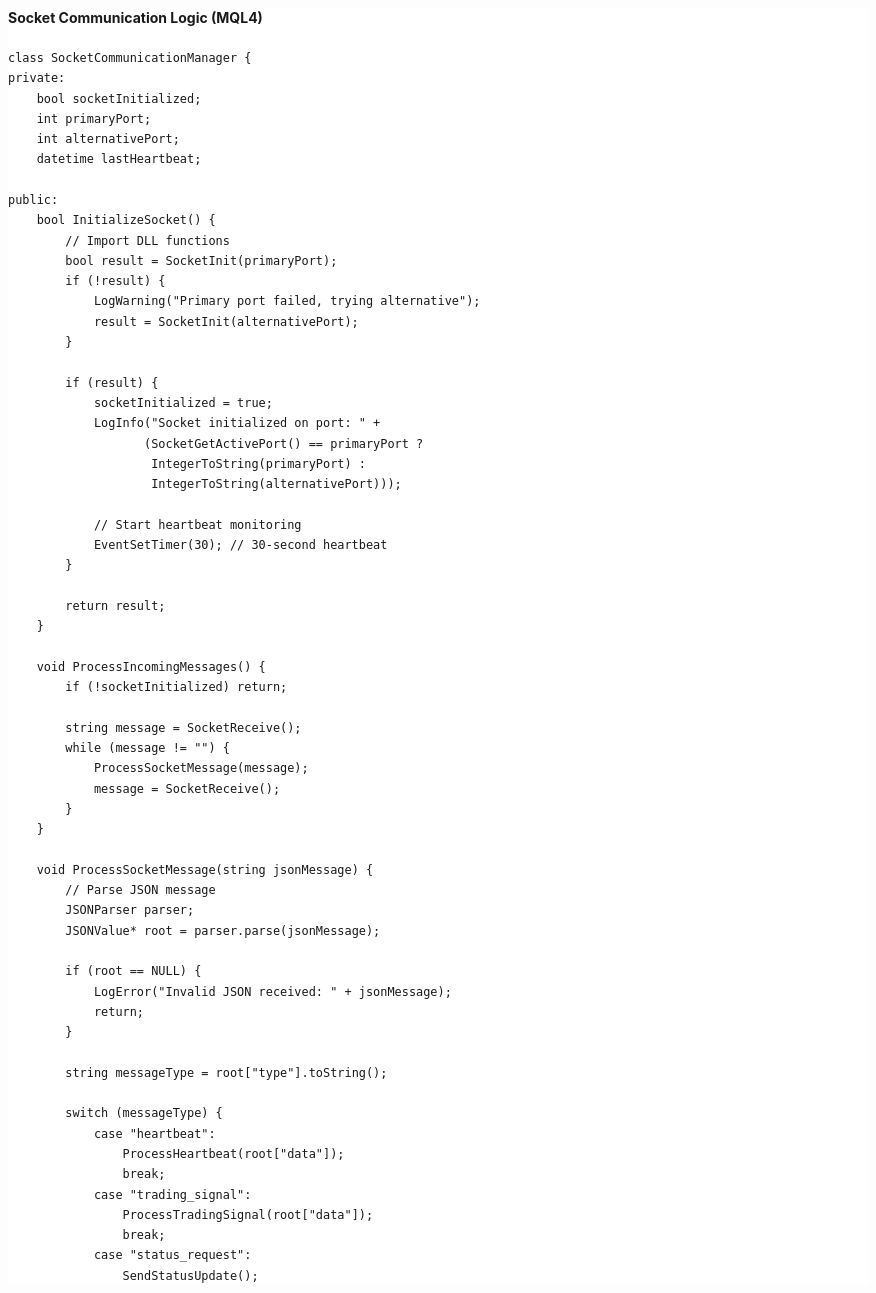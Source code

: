 #### **Socket Communication Logic (MQL4)**
```mql4
class SocketCommunicationManager {
private:
    bool socketInitialized;
    int primaryPort;
    int alternativePort;
    datetime lastHeartbeat;
    
public:
    bool InitializeSocket() {
        // Import DLL functions
        bool result = SocketInit(primaryPort);
        if (!result) {
            LogWarning("Primary port failed, trying alternative");
            result = SocketInit(alternativePort);
        }
        
        if (result) {
            socketInitialized = true;
            LogInfo("Socket initialized on port: " + 
                   (SocketGetActivePort() == primaryPort ? 
                    IntegerToString(primaryPort) : 
                    IntegerToString(alternativePort)));
            
            // Start heartbeat monitoring
            EventSetTimer(30); // 30-second heartbeat
        }
        
        return result;
    }
    
    void ProcessIncomingMessages() {
        if (!socketInitialized) return;
        
        string message = SocketReceive();
        while (message != "") {
            ProcessSocketMessage(message);
            message = SocketReceive();
        }
    }
    
    void ProcessSocketMessage(string jsonMessage) {
        // Parse JSON message
        JSONParser parser;
        JSONValue* root = parser.parse(jsonMessage);
        
        if (root == NULL) {
            LogError("Invalid JSON received: " + jsonMessage);
            return;
        }
        
        string messageType = root["type"].toString();
        
        switch (messageType) {
            case "heartbeat":
                ProcessHeartbeat(root["data"]);
                break;
            case "trading_signal":
                ProcessTradingSignal(root["data"]);
                break;
            case "status_request":
                SendStatusUpdate();
```